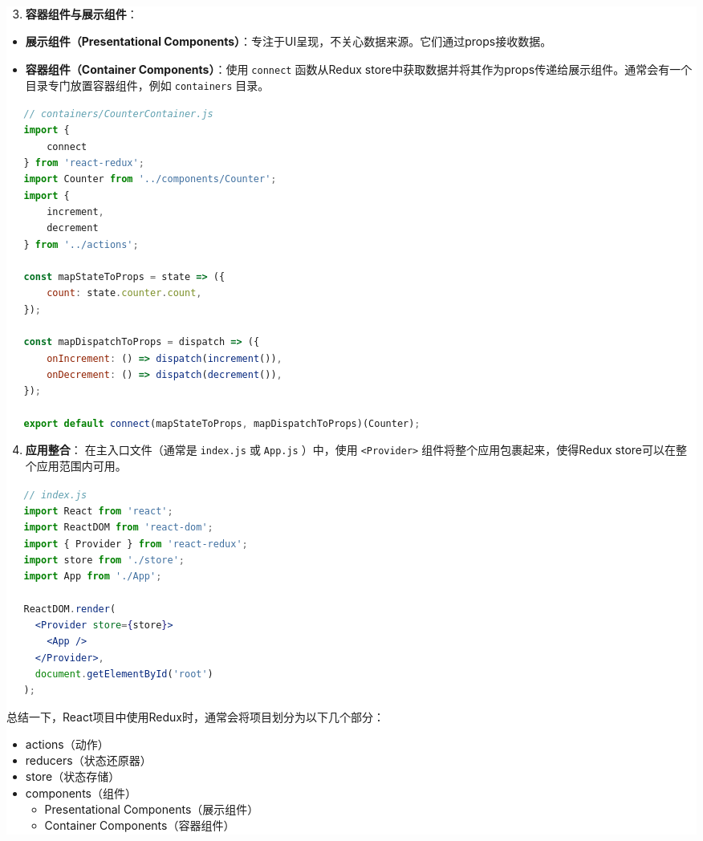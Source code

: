 03. **容器组件与展示组件**：
   - **展示组件（Presentational Components）**：专注于UI呈现，不关心数据来源。它们通过props接收数据。

   - **容器组件（Container Components）**：使用 `connect` 函数从Redux store中获取数据并将其作为props传递给展示组件。通常会有一个目录专门放置容器组件，例如 `containers` 目录。

   

```javascript
   // containers/CounterContainer.js
   import {
       connect
   } from 'react-redux';
   import Counter from '../components/Counter';
   import {
       increment,
       decrement
   } from '../actions';

   const mapStateToProps = state => ({
       count: state.counter.count,
   });

   const mapDispatchToProps = dispatch => ({
       onIncrement: () => dispatch(increment()),
       onDecrement: () => dispatch(decrement()),
   });

   export default connect(mapStateToProps, mapDispatchToProps)(Counter);
```

04. **应用整合**：
   在主入口文件（通常是 `index.js` 或 `App.js` ）中，使用 `<Provider>` 组件将整个应用包裹起来，使得Redux store可以在整个应用范围内可用。

   

```jsx
   // index.js
   import React from 'react';
   import ReactDOM from 'react-dom';
   import { Provider } from 'react-redux';
   import store from './store';
   import App from './App';

   ReactDOM.render(
     <Provider store={store}>
       <App />
     </Provider>,
     document.getElementById('root')
   );
   ```

总结一下，React项目中使用Redux时，通常会将项目划分为以下几个部分：
* actions（动作）
* reducers（状态还原器）
* store（状态存储）
* components（组件）
  + Presentational Components（展示组件）
  + Container Components（容器组件）
